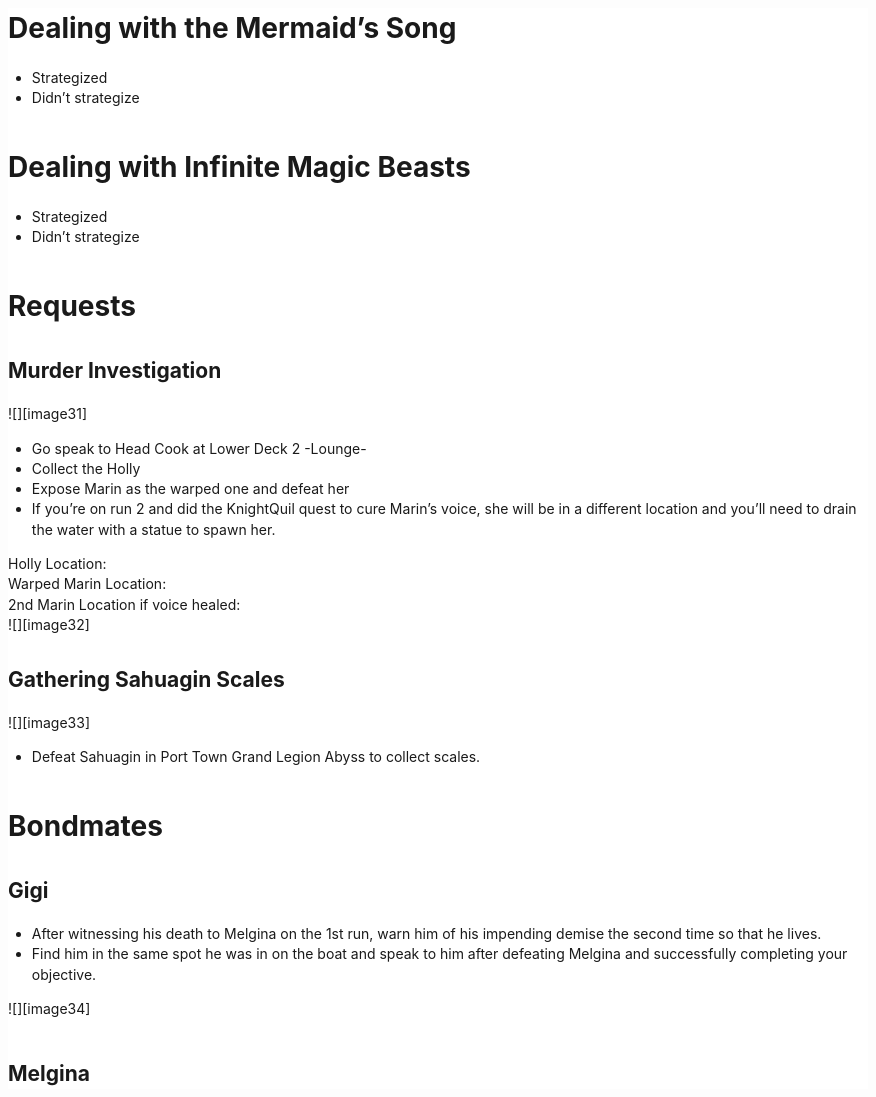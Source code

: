 # Dealing with the Mermaid’s Song

* Strategized  
* Didn’t strategize

# Dealing with Infinite Magic Beasts

* Strategized  
* Didn’t strategize

# Requests

## Murder Investigation

![][image31]

- Go speak to Head Cook at Lower Deck 2 \-Lounge-  
- Collect the Holly  
- Expose Marin as the warped one and defeat her   
- If you’re on run 2 and did the KnightQuil quest to cure Marin’s voice, she will be in a different location and you’ll need to drain the water with a statue to spawn her.

Holly Location:  
   Warped Marin Location:  
2nd Marin Location if voice healed:  
![][image32]

## Gathering Sahuagin Scales

![][image33]

- Defeat Sahuagin in Port Town Grand Legion Abyss to collect scales.

# Bondmates

## Gigi

- After witnessing his death to Melgina on the 1st run, warn him of his impending demise the second time so that he lives.  
- Find him in the same spot he was in on the boat and speak to him after defeating Melgina and successfully completing your objective.

![][image34]

# 

## Melgina
